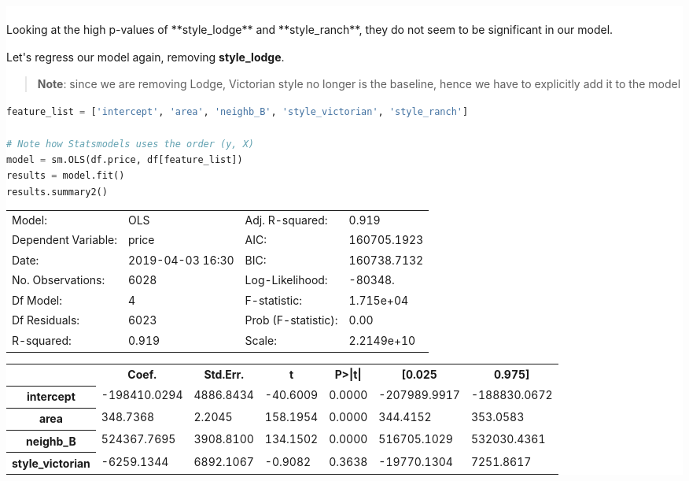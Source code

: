 <br>
Looking at the high p-values of **style_lodge** and **style_ranch**, they do not seem to be significant in our model.

Let's regress our model again, removing **style_lodge**.
>**Note**: since we are removing Lodge, Victorian style no longer is the baseline, hence we have to explicitly add it to the model


```python
feature_list = ['intercept', 'area', 'neighb_B', 'style_victorian', 'style_ranch']

# Note how Statsmodels uses the order (y, X)
model = sm.OLS(df.price, df[feature_list])
results = model.fit()
results.summary2()
```

<table class="simpletable">
<tr>
        <td>Model:</td>               <td>OLS</td>         <td>Adj. R-squared:</td>      <td>0.919</td>   
</tr>
<tr>
  <td>Dependent Variable:</td>       <td>price</td>             <td>AIC:</td>         <td>160705.1923</td>
</tr>
<tr>
         <td>Date:</td>        <td>2019-04-03 16:30</td>        <td>BIC:</td>         <td>160738.7132</td>
</tr>
<tr>
   <td>No. Observations:</td>        <td>6028</td>         <td>Log-Likelihood:</td>     <td>-80348.</td>  
</tr>
<tr>
       <td>Df Model:</td>              <td>4</td>           <td>F-statistic:</td>      <td>1.715e+04</td> 
</tr>
<tr>
     <td>Df Residuals:</td>          <td>6023</td>       <td>Prob (F-statistic):</td>    <td>0.00</td>    
</tr>
<tr>
      <td>R-squared:</td>            <td>0.919</td>            <td>Scale:</td>        <td>2.2149e+10</td> 
</tr>
</table>
<table class="simpletable">
<tr>
         <td></td>             <th>Coef.</th>    <th>Std.Err.</th>      <th>t</th>     <th>P>|t|</th>    <th>[0.025</th>       <th>0.975]</th>   
</tr>
<tr>
  <th>intercept</th>       <td>-198410.0294</td> <td>4886.8434</td> <td>-40.6009</td> <td>0.0000</td> <td>-207989.9917</td> <td>-188830.0672</td>
</tr>
<tr>
  <th>area</th>              <td>348.7368</td>    <td>2.2045</td>   <td>158.1954</td> <td>0.0000</td>   <td>344.4152</td>     <td>353.0583</td>  
</tr>
<tr>
  <th>neighb_B</th>         <td>524367.7695</td> <td>3908.8100</td> <td>134.1502</td> <td>0.0000</td>  <td>516705.1029</td>  <td>532030.4361</td>
</tr>
<tr>
  <th>style_victorian</th>  <td>-6259.1344</td>  <td>6892.1067</td>  <td>-0.9082</td> <td>0.3638</td>  <td>-19770.1304</td>   <td>7251.8617</td> 
</tr>
<tr>